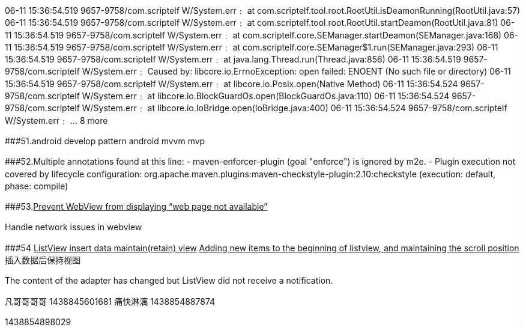 06-11 15:36:54.519    9657-9758/com.scriptelf W/System.err﹕ at com.scriptelf.tool.root.RootUtil.isDeamonRunning(RootUtil.java:57)
06-11 15:36:54.519    9657-9758/com.scriptelf W/System.err﹕ at com.scriptelf.tool.root.RootUtil.startDeamon(RootUtil.java:81)
06-11 15:36:54.519    9657-9758/com.scriptelf W/System.err﹕ at com.scriptelf.core.SEManager.startDeamon(SEManager.java:168)
06-11 15:36:54.519    9657-9758/com.scriptelf W/System.err﹕ at com.scriptelf.core.SEManager$1.run(SEManager.java:293)
06-11 15:36:54.519    9657-9758/com.scriptelf W/System.err﹕ at java.lang.Thread.run(Thread.java:856)
06-11 15:36:54.519    9657-9758/com.scriptelf W/System.err﹕ Caused by: libcore.io.ErrnoException: open failed: ENOENT (No such file or directory)
06-11 15:36:54.519    9657-9758/com.scriptelf W/System.err﹕ at libcore.io.Posix.open(Native Method)
06-11 15:36:54.524    9657-9758/com.scriptelf W/System.err﹕ at libcore.io.BlockGuardOs.open(BlockGuardOs.java:110)
06-11 15:36:54.524    9657-9758/com.scriptelf W/System.err﹕ at libcore.io.IoBridge.open(IoBridge.java:400)
06-11 15:36:54.524    9657-9758/com.scriptelf W/System.err﹕ ... 8 more

###51.android develop pattern
android mvvm mvp

###52.Multiple annotations found at this line:
	- maven-enforcer-plugin (goal "enforce") is ignored by m2e.
	- Plugin execution not covered by lifecycle configuration: org.apache.maven.plugins:maven-checkstyle-plugin:2.10:checkstyle (execution: default, 
	 phase: compile)
	 
###53.[Prevent WebView from displaying “web page not available”](http://stackoverflow.com/questions/6552160/prevent-webview-from-displaying-web-page-not-available)

Handle network issues in webview

###54 [ListView insert data maintain(retain) view]()
[Adding new items to the beginning of listview, and maintaining the scroll position]()
插入数据后保持视图

The content of the adapter has changed but ListView did not receive a notification.

凡哥哥哥哥 1438845601681
痛快淋漓 1438854887874

1438854898029